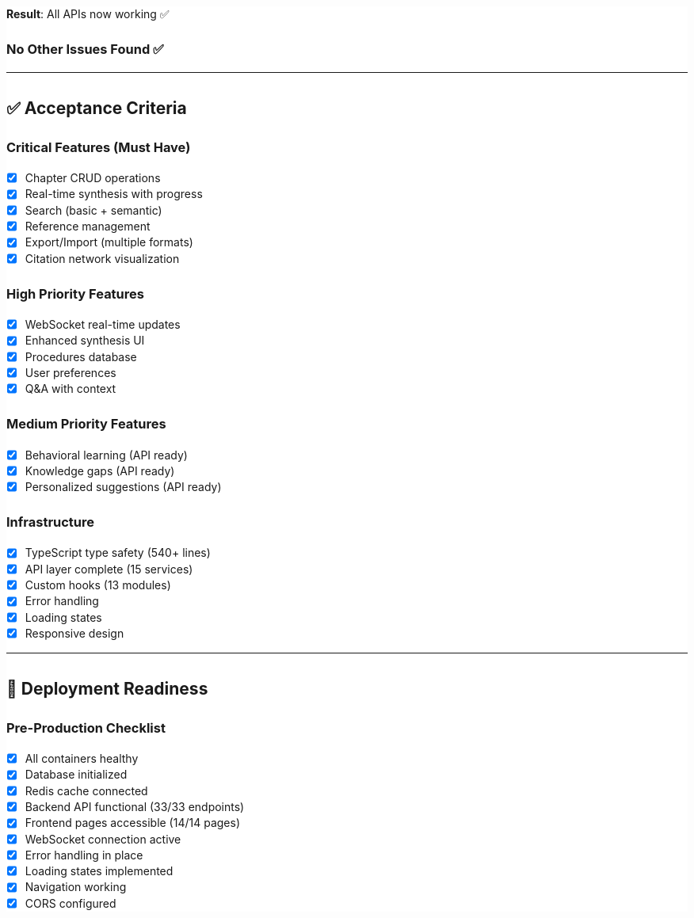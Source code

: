 **Result**: All APIs now working ✅

### No Other Issues Found ✅

---

## ✅ Acceptance Criteria

### Critical Features (Must Have)
- [x] Chapter CRUD operations
- [x] Real-time synthesis with progress
- [x] Search (basic + semantic)
- [x] Reference management
- [x] Export/Import (multiple formats)
- [x] Citation network visualization

### High Priority Features
- [x] WebSocket real-time updates
- [x] Enhanced synthesis UI
- [x] Procedures database
- [x] User preferences
- [x] Q&A with context

### Medium Priority Features
- [x] Behavioral learning (API ready)
- [x] Knowledge gaps (API ready)
- [x] Personalized suggestions (API ready)

### Infrastructure
- [x] TypeScript type safety (540+ lines)
- [x] API layer complete (15 services)
- [x] Custom hooks (13 modules)
- [x] Error handling
- [x] Loading states
- [x] Responsive design

---

## 🚀 Deployment Readiness

### Pre-Production Checklist
- [x] All containers healthy
- [x] Database initialized
- [x] Redis cache connected
- [x] Backend API functional (33/33 endpoints)
- [x] Frontend pages accessible (14/14 pages)
- [x] WebSocket connection active
- [x] Error handling in place
- [x] Loading states implemented
- [x] Navigation working
- [x] CORS configured
